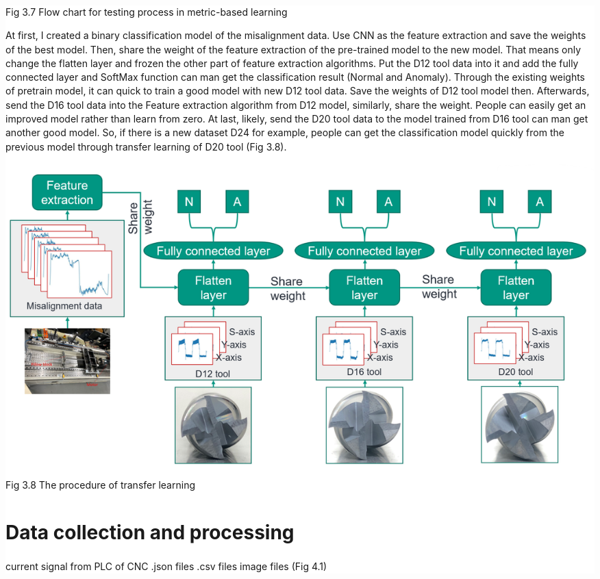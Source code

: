 Fig 3.7 Flow chart for testing process in metric-based learning

At first, I created a binary classification model of the misalignment data. Use CNN as the feature extraction and save the weights of the best model. Then, share the weight of the feature extraction of the pre-trained model to the new model. That means only change the flatten layer and frozen the other part of feature extraction algorithms. Put the D12 tool data into it and add the fully connected layer and SoftMax function can man get the classification result (Normal and Anomaly). Through the existing weights of pretrain model, it can quick to train a good model with new D12 tool data. Save the weights of D12 tool model then. Afterwards, send the D16 tool data into the Feature extraction algorithm from D12 model, similarly, share the weight. People can easily get an improved model rather than learn from zero. At last, likely, send the D20 tool data to the model trained from D16 tool can man get another good model. So, if there is a new dataset D24 for example, people can get the classification model quickly from the previous model through transfer learning of D20 tool (Fig 3.8).

![图示 描述已自动生成](media/73b1168a6ec5f8d53ec53b5cb845ffa5.png)

Fig 3.8 The procedure of transfer learning

# Data collection and processing

current signal from PLC of CNC .json files .csv files image files (Fig 4.1)

